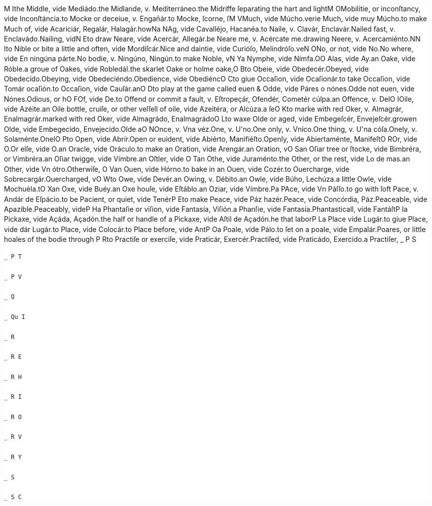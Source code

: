 M Ithe Middle, vide Mediádo.the Midlande, v. Mediterráneo.the Midriffe ſeparating the hart and lightM OMobilitie, or inconſtancy, vide Inconſtáncia.to Mocke or deceiue, v. Engan̄ár.to Mocke, ſcorne, ſM VMuch, vide Múcho.verie Much, vide muy Múcho.to make Much of, vide Acariciár, Regalár, Halagár.howNa NAg, vide Cavalléjo, Hacanéa.to Naile, v. Clavár, Enclavár.Nailed fast, v. Enclavádo.Nailing, vidN Eto draw Neare, vide Acercár, Allegár.be Neare me, v. Acércate me.drawing Neere, v. Acercamiénto.NN Ito Nible or bite a little and often, vide Mordiſcár.Nice and daintie, vide Curióſo, Melindróſo.veN ONo, or not, vide No.No where, vide En ningúna párte.No bodie, v. Ningúno, Ningún.to make Noble, vN Ya Nymphe, vide Nímfa.OO Alas, vide Ay.an Oake, vide Róble.a groue of Oakes, vide Robledál.the skarlet Oake or holme oake,O Bto Obeie, vide Obedecér.Obeyed, vide Obedecído.Obeying, vide Obedeciéndo.Obedience, vide ObediéncO Cto giue Occaſion, vide Ocaſionár.to take Occaſion, vide Tomár ocaſión.to Occaſion, vide Cauſár.anO Dto play at the game called euen & Odde, vide Páres o nónes.Odde not euen, vide Nónes.Odious, or hO FOf, vide De.to Offend or commit a fault, v. Eſtropeçár, Ofendér, Cometér cúlpa.an Offence, v. DelO IOile, vide Azéite.an Oile bottle, cruiſe, or other veſſell of oile, vide Azeitéra, or Alcúza.a ſeO Kto marke with red Oker, v. Almagrár, Enalmagrár.marked with red Oker, vide Almagrádo, EnalmagrádoO Lto waxe Olde or aged, vide Embegeſcér, Envejeſcér.growen Olde, vide Embegecído, Envejecído.Olde aO NOnce, v. Vna véz.One, v. U'no.One only, v. Vníco.One thing, v. U'na cóſa.Onely, v. Solaménte.OnelO Pto Open, vide Abrír.Open or euident, vide Abiérto, Manifiéſto.Openly, vide Abiertaménte, ManifeſtO ROr, vide O.Or elſe, vide O.an Oracle, vide Oráculo.to make an Oration, vide Arengár.an Oration, vO San Oſiar tree or ſtocke, vide Bimbréra, or Vimbréra.an Oſiar twigge, vide Vímbre.an Oſtler, vide O Tan Othe, vide Juraménto.the Other, or the rest, vide Lo de mas.an Other, vide Vn ótro.Otherwiſe, O Van Ouen, vide Hórno.to bake in an Ouen, vide Cozér.to Ouercharge, vide Sobrecargár.Ouercharged, vO Wto Owe, vide Devér.an Owing, v. Débito.an Owle, vide Búho, Lechúza.a little Owle, vide Mochuéla.tO Xan Oxe, vide Buéy.an Oxe houſe, vide Eſtáblo.an Oziar, vide Vímbre.Pa PAce, vide Vn Páſſo.to go with ſoft Pace, v. Andár de Eſpácio.to be Pacient, or quiet, vide TenérP Eto make Peace, vide Páz hazér.Peace, vide Concórdia, Páz.Peaceable, vide Apazíble.Peaceably, videP Ha Phantaſie or viſion, vide Fantasía, Viſión.a Phanſie, vide Fantasía.Phantasticall, vide FantáſtP Ia Pickaxe, vide Açáda, Açadón.the half or handle of a Pickaxe, vide Aſtil de Açadón.he that laborP La Place vide Lugár.to giue Place, vide dár Lugár.to Place, vide Colocár.to Place before, vide AntP Oa Poale, vide Pálo.to ſet on a poale, vide Empalár.Poares, or little hoales of the bodie through P Rto Practiſe or exerciſe, vide Praticár, Exercér.Practiſed, vide Praticádo, Exercído.a Practiſer, 
    _ P S

    _ P T

    _ P V

    _ Q

    _ Qu I

    _ R

    _ R E

    _ R H

    _ R I

    _ R O

    _ R V

    _ R Y

    _ S

    _ S C
